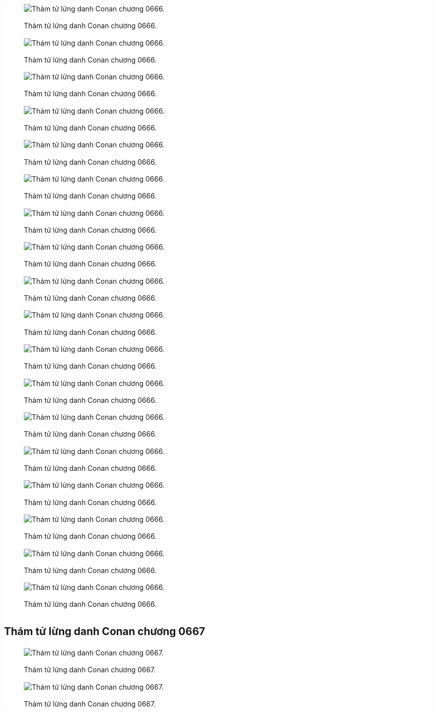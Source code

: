 <figure><img src="https://banmaixanh.vercel.app/manga/gosho-aoyama/tham-tu-lung-danh-conan/0666-01.jpg" alt="Thám tử lừng danh Conan chương 0666." title="Thám tử lừng danh Conan chương 0666." height=100% width=100%><figcaption><p>Thám tử lừng danh Conan chương 0666.</p></figcaption></figure>

<figure><img src="https://banmaixanh.vercel.app/manga/gosho-aoyama/tham-tu-lung-danh-conan/0666-02.jpg" alt="Thám tử lừng danh Conan chương 0666." title="Thám tử lừng danh Conan chương 0666." height=100% width=100%><figcaption><p>Thám tử lừng danh Conan chương 0666.</p></figcaption></figure>

<figure><img src="https://banmaixanh.vercel.app/manga/gosho-aoyama/tham-tu-lung-danh-conan/0666-03.jpg" alt="Thám tử lừng danh Conan chương 0666." title="Thám tử lừng danh Conan chương 0666." height=100% width=100%><figcaption><p>Thám tử lừng danh Conan chương 0666.</p></figcaption></figure>

<figure><img src="https://banmaixanh.vercel.app/manga/gosho-aoyama/tham-tu-lung-danh-conan/0666-04.jpg" alt="Thám tử lừng danh Conan chương 0666." title="Thám tử lừng danh Conan chương 0666." height=100% width=100%><figcaption><p>Thám tử lừng danh Conan chương 0666.</p></figcaption></figure>

<figure><img src="https://banmaixanh.vercel.app/manga/gosho-aoyama/tham-tu-lung-danh-conan/0666-05.jpg" alt="Thám tử lừng danh Conan chương 0666." title="Thám tử lừng danh Conan chương 0666." height=100% width=100%><figcaption><p>Thám tử lừng danh Conan chương 0666.</p></figcaption></figure>

<figure><img src="https://banmaixanh.vercel.app/manga/gosho-aoyama/tham-tu-lung-danh-conan/0666-06.jpg" alt="Thám tử lừng danh Conan chương 0666." title="Thám tử lừng danh Conan chương 0666." height=100% width=100%><figcaption><p>Thám tử lừng danh Conan chương 0666.</p></figcaption></figure>

<figure><img src="https://banmaixanh.vercel.app/manga/gosho-aoyama/tham-tu-lung-danh-conan/0666-07.jpg" alt="Thám tử lừng danh Conan chương 0666." title="Thám tử lừng danh Conan chương 0666." height=100% width=100%><figcaption><p>Thám tử lừng danh Conan chương 0666.</p></figcaption></figure>

<figure><img src="https://banmaixanh.vercel.app/manga/gosho-aoyama/tham-tu-lung-danh-conan/0666-08.jpg" alt="Thám tử lừng danh Conan chương 0666." title="Thám tử lừng danh Conan chương 0666." height=100% width=100%><figcaption><p>Thám tử lừng danh Conan chương 0666.</p></figcaption></figure>

<figure><img src="https://banmaixanh.vercel.app/manga/gosho-aoyama/tham-tu-lung-danh-conan/0666-09.jpg" alt="Thám tử lừng danh Conan chương 0666." title="Thám tử lừng danh Conan chương 0666." height=100% width=100%><figcaption><p>Thám tử lừng danh Conan chương 0666.</p></figcaption></figure>

<figure><img src="https://banmaixanh.vercel.app/manga/gosho-aoyama/tham-tu-lung-danh-conan/0666-10.jpg" alt="Thám tử lừng danh Conan chương 0666." title="Thám tử lừng danh Conan chương 0666." height=100% width=100%><figcaption><p>Thám tử lừng danh Conan chương 0666.</p></figcaption></figure>

<figure><img src="https://banmaixanh.vercel.app/manga/gosho-aoyama/tham-tu-lung-danh-conan/0666-11.jpg" alt="Thám tử lừng danh Conan chương 0666." title="Thám tử lừng danh Conan chương 0666." height=100% width=100%><figcaption><p>Thám tử lừng danh Conan chương 0666.</p></figcaption></figure>

<figure><img src="https://banmaixanh.vercel.app/manga/gosho-aoyama/tham-tu-lung-danh-conan/0666-12.jpg" alt="Thám tử lừng danh Conan chương 0666." title="Thám tử lừng danh Conan chương 0666." height=100% width=100%><figcaption><p>Thám tử lừng danh Conan chương 0666.</p></figcaption></figure>

<figure><img src="https://banmaixanh.vercel.app/manga/gosho-aoyama/tham-tu-lung-danh-conan/0666-13.jpg" alt="Thám tử lừng danh Conan chương 0666." title="Thám tử lừng danh Conan chương 0666." height=100% width=100%><figcaption><p>Thám tử lừng danh Conan chương 0666.</p></figcaption></figure>

<figure><img src="https://banmaixanh.vercel.app/manga/gosho-aoyama/tham-tu-lung-danh-conan/0666-14.jpg" alt="Thám tử lừng danh Conan chương 0666." title="Thám tử lừng danh Conan chương 0666." height=100% width=100%><figcaption><p>Thám tử lừng danh Conan chương 0666.</p></figcaption></figure>

<figure><img src="https://banmaixanh.vercel.app/manga/gosho-aoyama/tham-tu-lung-danh-conan/0666-15.jpg" alt="Thám tử lừng danh Conan chương 0666." title="Thám tử lừng danh Conan chương 0666." height=100% width=100%><figcaption><p>Thám tử lừng danh Conan chương 0666.</p></figcaption></figure>

<figure><img src="https://banmaixanh.vercel.app/manga/gosho-aoyama/tham-tu-lung-danh-conan/0666-16.jpg" alt="Thám tử lừng danh Conan chương 0666." title="Thám tử lừng danh Conan chương 0666." height=100% width=100%><figcaption><p>Thám tử lừng danh Conan chương 0666.</p></figcaption></figure>

<figure><img src="https://banmaixanh.vercel.app/manga/gosho-aoyama/tham-tu-lung-danh-conan/0666-17.jpg" alt="Thám tử lừng danh Conan chương 0666." title="Thám tử lừng danh Conan chương 0666." height=100% width=100%><figcaption><p>Thám tử lừng danh Conan chương 0666.</p></figcaption></figure>

<figure><img src="https://banmaixanh.vercel.app/manga/gosho-aoyama/tham-tu-lung-danh-conan/0666-18.jpg" alt="Thám tử lừng danh Conan chương 0666." title="Thám tử lừng danh Conan chương 0666." height=100% width=100%><figcaption><p>Thám tử lừng danh Conan chương 0666.</p></figcaption></figure>

## Thám tử lừng danh Conan chương 0667

<figure><img src="https://banmaixanh.vercel.app/manga/gosho-aoyama/tham-tu-lung-danh-conan/0667-01.jpg" alt="Thám tử lừng danh Conan chương 0667." title="Thám tử lừng danh Conan chương 0667." height=100% width=100%><figcaption><p>Thám tử lừng danh Conan chương 0667.</p></figcaption></figure>

<figure><img src="https://banmaixanh.vercel.app/manga/gosho-aoyama/tham-tu-lung-danh-conan/0667-02.jpg" alt="Thám tử lừng danh Conan chương 0667." title="Thám tử lừng danh Conan chương 0667." height=100% width=100%><figcaption><p>Thám tử lừng danh Conan chương 0667.</p></figcaption></figure>
